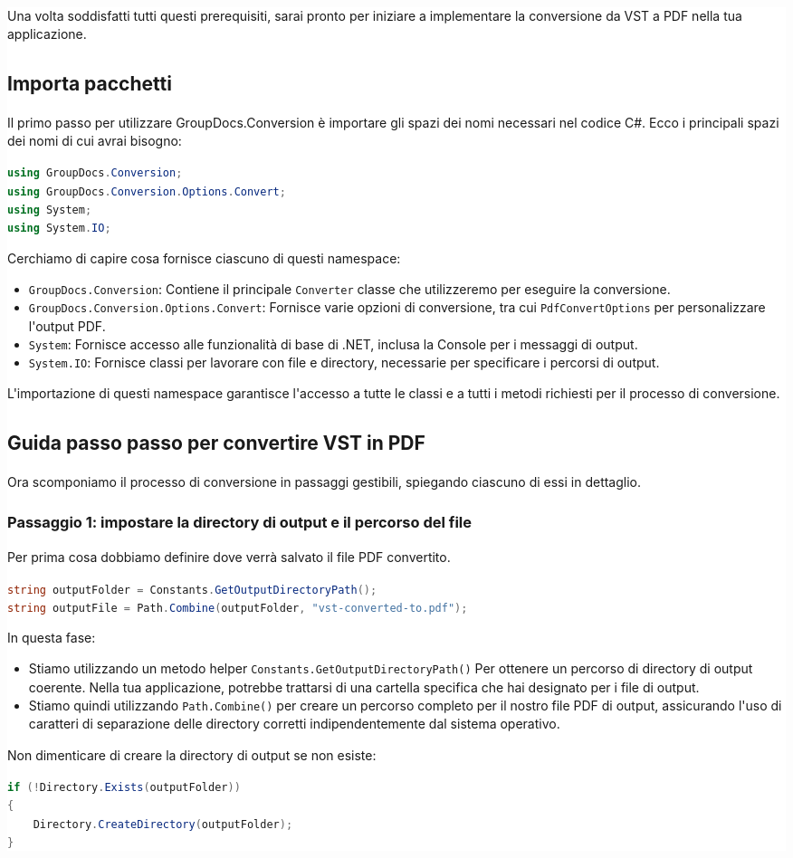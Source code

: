 Una volta soddisfatti tutti questi prerequisiti, sarai pronto per iniziare a implementare la conversione da VST a PDF nella tua applicazione.

## Importa pacchetti

Il primo passo per utilizzare GroupDocs.Conversion è importare gli spazi dei nomi necessari nel codice C#. Ecco i principali spazi dei nomi di cui avrai bisogno:

```csharp
using GroupDocs.Conversion;
using GroupDocs.Conversion.Options.Convert;
using System;
using System.IO;
```

Cerchiamo di capire cosa fornisce ciascuno di questi namespace:

- `GroupDocs.Conversion`: Contiene il principale `Converter` classe che utilizzeremo per eseguire la conversione.
- `GroupDocs.Conversion.Options.Convert`: Fornisce varie opzioni di conversione, tra cui `PdfConvertOptions` per personalizzare l'output PDF.
- `System`: Fornisce accesso alle funzionalità di base di .NET, inclusa la Console per i messaggi di output.
- `System.IO`: Fornisce classi per lavorare con file e directory, necessarie per specificare i percorsi di output.

L'importazione di questi namespace garantisce l'accesso a tutte le classi e a tutti i metodi richiesti per il processo di conversione.

## Guida passo passo per convertire VST in PDF

Ora scomponiamo il processo di conversione in passaggi gestibili, spiegando ciascuno di essi in dettaglio.

### Passaggio 1: impostare la directory di output e il percorso del file

Per prima cosa dobbiamo definire dove verrà salvato il file PDF convertito.

```csharp
string outputFolder = Constants.GetOutputDirectoryPath();
string outputFile = Path.Combine(outputFolder, "vst-converted-to.pdf");
```

In questa fase:
- Stiamo utilizzando un metodo helper `Constants.GetOutputDirectoryPath()` Per ottenere un percorso di directory di output coerente. Nella tua applicazione, potrebbe trattarsi di una cartella specifica che hai designato per i file di output.
- Stiamo quindi utilizzando `Path.Combine()` per creare un percorso completo per il nostro file PDF di output, assicurando l'uso di caratteri di separazione delle directory corretti indipendentemente dal sistema operativo.

Non dimenticare di creare la directory di output se non esiste:

```csharp
if (!Directory.Exists(outputFolder))
{
    Directory.CreateDirectory(outputFolder);
}
```
